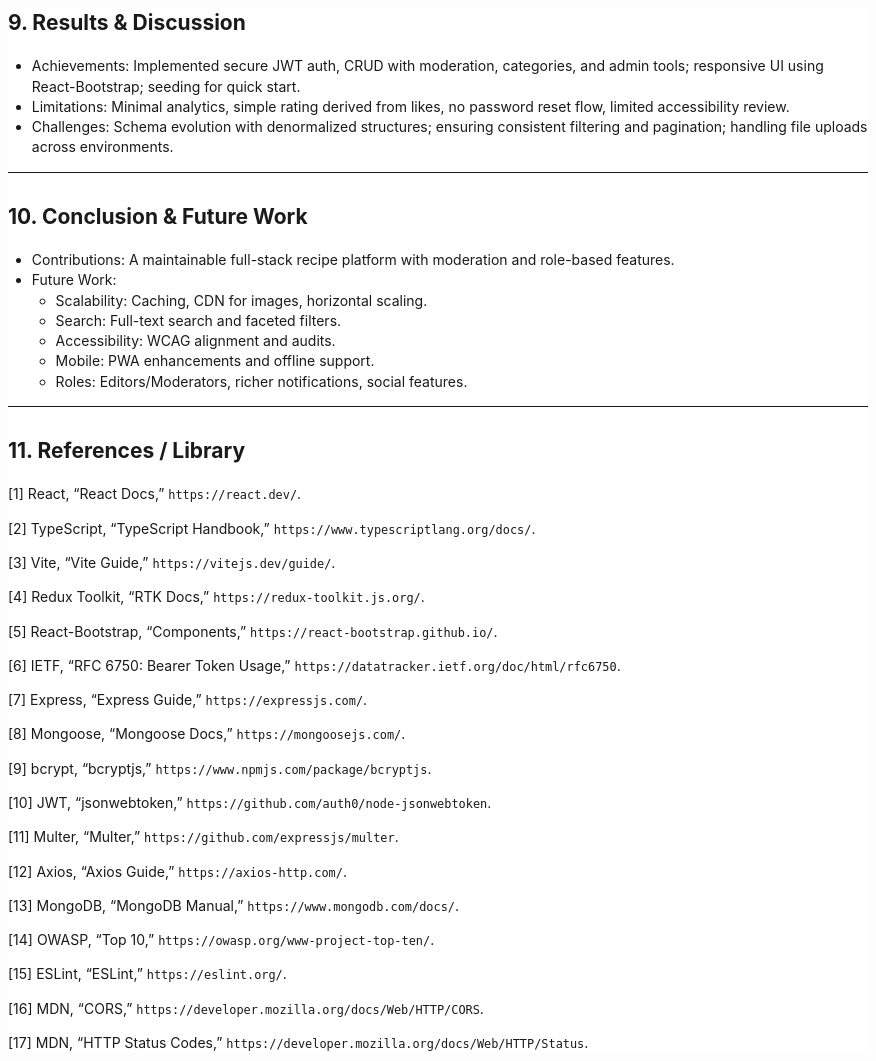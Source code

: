 ## 9. Results & Discussion
- Achievements: Implemented secure JWT auth, CRUD with moderation, categories, and admin tools; responsive UI using React-Bootstrap; seeding for quick start.
- Limitations: Minimal analytics, simple rating derived from likes, no password reset flow, limited accessibility review.
- Challenges: Schema evolution with denormalized structures; ensuring consistent filtering and pagination; handling file uploads across environments.


---

## 10. Conclusion & Future Work
- Contributions: A maintainable full-stack recipe platform with moderation and role-based features.
- Future Work:
  - Scalability: Caching, CDN for images, horizontal scaling.
  - Search: Full-text search and faceted filters.
  - Accessibility: WCAG alignment and audits.
  - Mobile: PWA enhancements and offline support.
  - Roles: Editors/Moderators, richer notifications, social features.


---

## 11. References / Library
[1] React, “React Docs,” `https://react.dev/`.

[2] TypeScript, “TypeScript Handbook,” `https://www.typescriptlang.org/docs/`.

[3] Vite, “Vite Guide,” `https://vitejs.dev/guide/`.

[4] Redux Toolkit, “RTK Docs,” `https://redux-toolkit.js.org/`.

[5] React-Bootstrap, “Components,” `https://react-bootstrap.github.io/`.

[6] IETF, “RFC 6750: Bearer Token Usage,” `https://datatracker.ietf.org/doc/html/rfc6750`.

[7] Express, “Express Guide,” `https://expressjs.com/`.

[8] Mongoose, “Mongoose Docs,” `https://mongoosejs.com/`.

[9] bcrypt, “bcryptjs,” `https://www.npmjs.com/package/bcryptjs`.

[10] JWT, “jsonwebtoken,” `https://github.com/auth0/node-jsonwebtoken`.

[11] Multer, “Multer,” `https://github.com/expressjs/multer`.

[12] Axios, “Axios Guide,” `https://axios-http.com/`.

[13] MongoDB, “MongoDB Manual,” `https://www.mongodb.com/docs/`.

[14] OWASP, “Top 10,” `https://owasp.org/www-project-top-ten/`.

[15] ESLint, “ESLint,” `https://eslint.org/`.

[16] MDN, “CORS,” `https://developer.mozilla.org/docs/Web/HTTP/CORS`.

[17] MDN, “HTTP Status Codes,” `https://developer.mozilla.org/docs/Web/HTTP/Status`.
